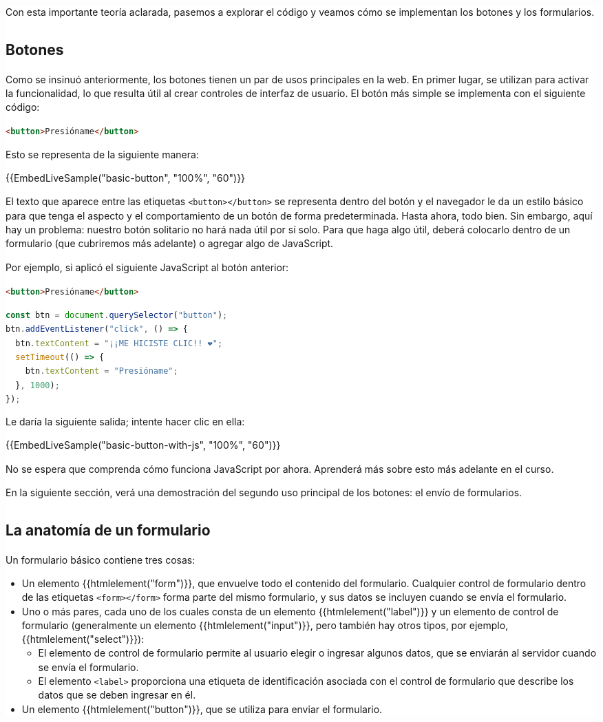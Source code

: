 Con esta importante teoría aclarada, pasemos a explorar el código y veamos cómo se implementan los botones y los formularios.

## Botones

Como se insinuó anteriormente, los botones tienen un par de usos principales en la web. En primer lugar, se utilizan para activar la funcionalidad, lo que resulta útil al crear controles de interfaz de usuario. El botón más simple se implementa con el siguiente código:

```html live-sample___basic-button
<button>Presióname</button>
```

Esto se representa de la siguiente manera:

{{EmbedLiveSample("basic-button", "100%", "60")}}

El texto que aparece entre las etiquetas `<button></button>` se representa dentro del botón y el navegador le da un estilo básico para que tenga el aspecto y el comportamiento de un botón de forma predeterminada. Hasta ahora, todo bien. Sin embargo, aquí hay un problema: nuestro botón solitario no hará nada útil por sí solo. Para que haga algo útil, deberá colocarlo dentro de un formulario (que cubriremos más adelante) o agregar algo de JavaScript.

Por ejemplo, si aplicó el siguiente JavaScript al botón anterior:

```html hidden live-sample___basic-button-with-js
<button>Presióname</button>
```

```js live-sample___basic-button-with-js
const btn = document.querySelector("button");
btn.addEventListener("click", () => {
  btn.textContent = "¡¡ME HICISTE CLIC!! ❤️";
  setTimeout(() => {
    btn.textContent = "Presióname";
  }, 1000);
});
```

Le daría la siguiente salida; intente hacer clic en ella:

{{EmbedLiveSample("basic-button-with-js", "100%", "60")}}

No se espera que comprenda cómo funciona JavaScript por ahora. Aprenderá más sobre esto más adelante en el curso.

En la siguiente sección, verá una demostración del segundo uso principal de los botones: el envío de formularios.

## La anatomía de un formulario

Un formulario básico contiene tres cosas:

- Un elemento {{htmlelement("form")}}, que envuelve todo el contenido del formulario. Cualquier control de formulario dentro de las etiquetas `<form></form>` forma parte del mismo formulario, y sus datos se incluyen cuando se envía el formulario.
- Uno o más pares, cada uno de los cuales consta de un elemento {{htmlelement("label")}} y un elemento de control de formulario (generalmente un elemento {{htmlelement("input")}}, pero también hay otros tipos, por ejemplo, {{htmlelement("select")}}):
  - El elemento de control de formulario permite al usuario elegir o ingresar algunos datos, que se enviarán al servidor cuando se envía el formulario.
  - El elemento `<label>` proporciona una etiqueta de identificación asociada con el control de formulario que describe los datos que se deben ingresar en él.
- Un elemento {{htmlelement("button")}}, que se utiliza para enviar el formulario.
